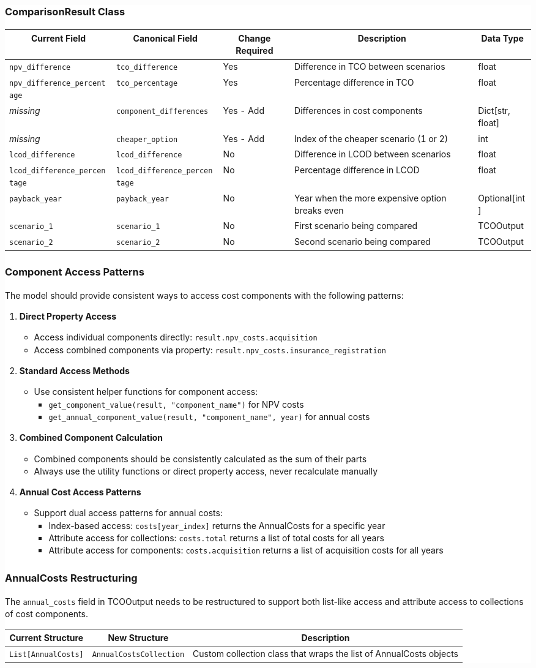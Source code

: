 ### ComparisonResult Class

| Current Field | Canonical Field | Change Required | Description | Data Type |
|---------------|----------------|----------------|-------------|-----------|
| `npv_difference` | `tco_difference` | Yes | Difference in TCO between scenarios | float |
| `npv_difference_percentage` | `tco_percentage` | Yes | Percentage difference in TCO | float |
| *missing* | `component_differences` | Yes - Add | Differences in cost components | Dict[str, float] |
| *missing* | `cheaper_option` | Yes - Add | Index of the cheaper scenario (1 or 2) | int |
| `lcod_difference` | `lcod_difference` | No | Difference in LCOD between scenarios | float | 
| `lcod_difference_percentage` | `lcod_difference_percentage` | No | Percentage difference in LCOD | float |
| `payback_year` | `payback_year` | No | Year when the more expensive option breaks even | Optional[int] |
| `scenario_1` | `scenario_1` | No | First scenario being compared | TCOOutput |
| `scenario_2` | `scenario_2` | No | Second scenario being compared | TCOOutput |

### Component Access Patterns

The model should provide consistent ways to access cost components with the following patterns:

1. **Direct Property Access**
   - Access individual components directly: `result.npv_costs.acquisition`
   - Access combined components via property: `result.npv_costs.insurance_registration`

2. **Standard Access Methods**
   - Use consistent helper functions for component access:
     - `get_component_value(result, "component_name")` for NPV costs
     - `get_annual_component_value(result, "component_name", year)` for annual costs

3. **Combined Component Calculation**
   - Combined components should be consistently calculated as the sum of their parts
   - Always use the utility functions or direct property access, never recalculate manually

4. **Annual Cost Access Patterns**
   - Support dual access patterns for annual costs:
     - Index-based access: `costs[year_index]` returns the AnnualCosts for a specific year
     - Attribute access for collections: `costs.total` returns a list of total costs for all years
     - Attribute access for components: `costs.acquisition` returns a list of acquisition costs for all years

### AnnualCosts Restructuring

The `annual_costs` field in TCOOutput needs to be restructured to support both list-like access and attribute access to collections of cost components.

| Current Structure | New Structure | Description |
|------------------|---------------|-------------|
| `List[AnnualCosts]` | `AnnualCostsCollection` | Custom collection class that wraps the list of AnnualCosts objects |
